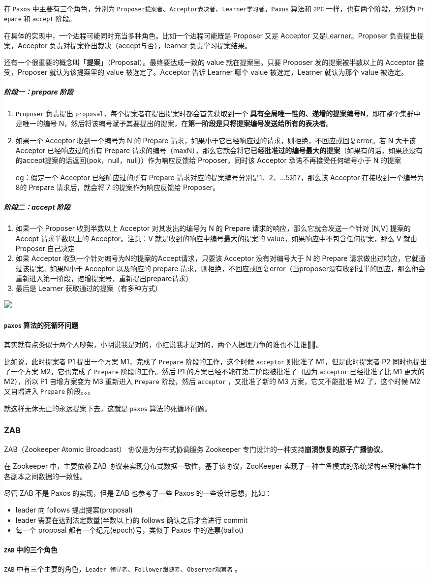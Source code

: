 在 `Paxos` 中主要有三个角色，分别为 `Proposer提案者`、`Acceptor表决者`、`Learner学习者`。`Paxos` 算法和 `2PC` 一样，也有两个阶段，分别为 `Prepare` 和 `accept` 阶段。

在具体的实现中，一个进程可能同时充当多种角色。比如一个进程可能既是 Proposer 又是 Acceptor 又是Learner。Proposer 负责提出提案，Acceptor 负责对提案作出裁决（accept与否），learner 负责学习提案结果。

还有一个很重要的概念叫「**提案**」（Proposal）。最终要达成一致的 value 就在提案里。只要 Proposer 发的提案被半数以上的 Acceptor 接受，Proposer 就认为该提案里的 value 被选定了。Acceptor 告诉 Learner 哪个 value 被选定，Learner 就认为那个 value 被选定。

##### 阶段一：prepare 阶段

1. `Proposer` 负责提出 `proposal`，每个提案者在提出提案时都会首先获取到一个 **具有全局唯一性的、递增的提案编号N**，即在整个集群中是唯一的编号 N，然后将该编号赋予其要提出的提案，在**第一阶段是只将提案编号发送给所有的表决者**。

2. 如果一个 Acceptor 收到一个编号为 N 的 Prepare 请求，如果小于它已经响应过的请求，则拒绝，不回应或回复error。若 N 大于该 Acceptor 已经响应过的所有 Prepare 请求的编号（maxN），那么它就会将它**已经批准过的编号最大的提案**（如果有的话，如果还没有的accept提案的话返回{pok，null，null}）作为响应反馈给 Proposer，同时该 Acceptor 承诺不再接受任何编号小于 N 的提案

   eg：假定一个 Acceptor 已经响应过的所有 Prepare 请求对应的提案编号分别是1、2、...5和7，那么该 Acceptor 在接收到一个编号为8的 Prepare 请求后，就会将 7 的提案作为响应反馈给 Proposer。

##### 阶段二：accept 阶段

1. 如果一个 Proposer 收到半数以上 Acceptor 对其发出的编号为 N 的 Prepare 请求的响应，那么它就会发送一个针对 [N,V] 提案的 Accept 请求半数以上的 Acceptor。注意：V 就是收到的响应中编号最大的提案的 value，如果响应中不包含任何提案，那么 V 就由 Proposer 自己决定
2. 如果 Acceptor 收到一个针对编号为N的提案的Accept请求，只要该 Acceptor 没有对编号大于 N 的 Prepare 请求做出过响应，它就通过该提案。如果N小于 Acceptor 以及响应的 prepare 请求，则拒绝，不回应或回复error（当proposer没有收到过半的回应，那么他会重新进入第一阶段，递增提案号，重新提出prepare请求）
3. 最后是 Learner 获取通过的提案（有多种方式）

![](https://tva1.sinaimg.cn/large/00831rSTly1gcloyv70qsj30sg0lc0ve.jpg)

#### `paxos` 算法的死循环问题

其实就有点类似于两个人吵架，小明说我是对的，小红说我才是对的，两个人据理力争的谁也不让谁🤬🤬。

比如说，此时提案者 P1 提出一个方案 M1，完成了 `Prepare` 阶段的工作，这个时候 `acceptor` 则批准了 M1，但是此时提案者 P2 同时也提出了一个方案 M2，它也完成了 `Prepare` 阶段的工作。然后 P1 的方案已经不能在第二阶段被批准了（因为 `acceptor` 已经批准了比 M1 更大的 M2），所以 P1 自增方案变为 M3 重新进入 `Prepare` 阶段，然后 `acceptor` ，又批准了新的 M3 方案，它又不能批准 M2 了，这个时候 M2 又自增进入 `Prepare` 阶段。。。

就这样无休无止的永远提案下去，这就是 `paxos` 算法的死循环问题。



### ZAB

ZAB（Zookeeper Atomic Broadcast） 协议是为分布式协调服务 Zookeeper 专门设计的一种支持**崩溃恢复的原子广播协议**。

在 Zookeeper 中，主要依赖 ZAB 协议来实现分布式数据一致性，基于该协议，ZooKeeper 实现了一种主备模式的系统架构来保持集群中各副本之间数据的一致性。

尽管 ZAB 不是 Paxos 的实现，但是 ZAB 也参考了一些 Paxos 的一些设计思想，比如：

- leader 向 follows 提出提案(proposal)
- leader 需要在达到法定数量(半数以上)的 follows 确认之后才会进行 commit
- 每一个 proposal 都有一个纪元(epoch)号，类似于 Paxos 中的选票(ballot)

#### `ZAB` 中的三个角色

 `ZAB` 中有三个主要的角色，`Leader 领导者`、`Follower跟随者`、`Observer观察者` 。
